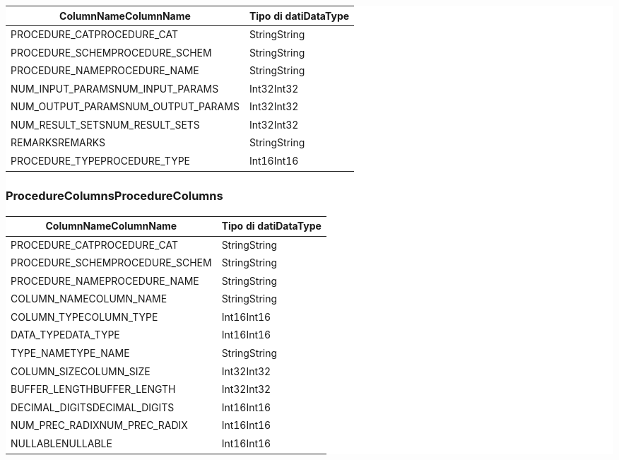 |<span data-ttu-id="e1c9e-205">ColumnName</span><span class="sxs-lookup"><span data-stu-id="e1c9e-205">ColumnName</span></span>|<span data-ttu-id="e1c9e-206">Tipo di dati</span><span class="sxs-lookup"><span data-stu-id="e1c9e-206">DataType</span></span>|
|----------------|--------------|
|<span data-ttu-id="e1c9e-207">PROCEDURE_CAT</span><span class="sxs-lookup"><span data-stu-id="e1c9e-207">PROCEDURE_CAT</span></span>|<span data-ttu-id="e1c9e-208">String</span><span class="sxs-lookup"><span data-stu-id="e1c9e-208">String</span></span>|
|<span data-ttu-id="e1c9e-209">PROCEDURE_SCHEM</span><span class="sxs-lookup"><span data-stu-id="e1c9e-209">PROCEDURE_SCHEM</span></span>|<span data-ttu-id="e1c9e-210">String</span><span class="sxs-lookup"><span data-stu-id="e1c9e-210">String</span></span>|
|<span data-ttu-id="e1c9e-211">PROCEDURE_NAME</span><span class="sxs-lookup"><span data-stu-id="e1c9e-211">PROCEDURE_NAME</span></span>|<span data-ttu-id="e1c9e-212">String</span><span class="sxs-lookup"><span data-stu-id="e1c9e-212">String</span></span>|
|<span data-ttu-id="e1c9e-213">NUM_INPUT_PARAMS</span><span class="sxs-lookup"><span data-stu-id="e1c9e-213">NUM_INPUT_PARAMS</span></span>|<span data-ttu-id="e1c9e-214">Int32</span><span class="sxs-lookup"><span data-stu-id="e1c9e-214">Int32</span></span>|
|<span data-ttu-id="e1c9e-215">NUM_OUTPUT_PARAMS</span><span class="sxs-lookup"><span data-stu-id="e1c9e-215">NUM_OUTPUT_PARAMS</span></span>|<span data-ttu-id="e1c9e-216">Int32</span><span class="sxs-lookup"><span data-stu-id="e1c9e-216">Int32</span></span>|
|<span data-ttu-id="e1c9e-217">NUM_RESULT_SETS</span><span class="sxs-lookup"><span data-stu-id="e1c9e-217">NUM_RESULT_SETS</span></span>|<span data-ttu-id="e1c9e-218">Int32</span><span class="sxs-lookup"><span data-stu-id="e1c9e-218">Int32</span></span>|
|<span data-ttu-id="e1c9e-219">REMARKS</span><span class="sxs-lookup"><span data-stu-id="e1c9e-219">REMARKS</span></span>|<span data-ttu-id="e1c9e-220">String</span><span class="sxs-lookup"><span data-stu-id="e1c9e-220">String</span></span>|
|<span data-ttu-id="e1c9e-221">PROCEDURE_TYPE</span><span class="sxs-lookup"><span data-stu-id="e1c9e-221">PROCEDURE_TYPE</span></span>|<span data-ttu-id="e1c9e-222">Int16</span><span class="sxs-lookup"><span data-stu-id="e1c9e-222">Int16</span></span>|

### <a name="procedurecolumns"></a><span data-ttu-id="e1c9e-223">ProcedureColumns</span><span class="sxs-lookup"><span data-stu-id="e1c9e-223">ProcedureColumns</span></span>

|<span data-ttu-id="e1c9e-224">ColumnName</span><span class="sxs-lookup"><span data-stu-id="e1c9e-224">ColumnName</span></span>|<span data-ttu-id="e1c9e-225">Tipo di dati</span><span class="sxs-lookup"><span data-stu-id="e1c9e-225">DataType</span></span>|
|----------------|--------------|
|<span data-ttu-id="e1c9e-226">PROCEDURE_CAT</span><span class="sxs-lookup"><span data-stu-id="e1c9e-226">PROCEDURE_CAT</span></span>|<span data-ttu-id="e1c9e-227">String</span><span class="sxs-lookup"><span data-stu-id="e1c9e-227">String</span></span>|
|<span data-ttu-id="e1c9e-228">PROCEDURE_SCHEM</span><span class="sxs-lookup"><span data-stu-id="e1c9e-228">PROCEDURE_SCHEM</span></span>|<span data-ttu-id="e1c9e-229">String</span><span class="sxs-lookup"><span data-stu-id="e1c9e-229">String</span></span>|
|<span data-ttu-id="e1c9e-230">PROCEDURE_NAME</span><span class="sxs-lookup"><span data-stu-id="e1c9e-230">PROCEDURE_NAME</span></span>|<span data-ttu-id="e1c9e-231">String</span><span class="sxs-lookup"><span data-stu-id="e1c9e-231">String</span></span>|
|<span data-ttu-id="e1c9e-232">COLUMN_NAME</span><span class="sxs-lookup"><span data-stu-id="e1c9e-232">COLUMN_NAME</span></span>|<span data-ttu-id="e1c9e-233">String</span><span class="sxs-lookup"><span data-stu-id="e1c9e-233">String</span></span>|
|<span data-ttu-id="e1c9e-234">COLUMN_TYPE</span><span class="sxs-lookup"><span data-stu-id="e1c9e-234">COLUMN_TYPE</span></span>|<span data-ttu-id="e1c9e-235">Int16</span><span class="sxs-lookup"><span data-stu-id="e1c9e-235">Int16</span></span>|
|<span data-ttu-id="e1c9e-236">DATA_TYPE</span><span class="sxs-lookup"><span data-stu-id="e1c9e-236">DATA_TYPE</span></span>|<span data-ttu-id="e1c9e-237">Int16</span><span class="sxs-lookup"><span data-stu-id="e1c9e-237">Int16</span></span>|
|<span data-ttu-id="e1c9e-238">TYPE_NAME</span><span class="sxs-lookup"><span data-stu-id="e1c9e-238">TYPE_NAME</span></span>|<span data-ttu-id="e1c9e-239">String</span><span class="sxs-lookup"><span data-stu-id="e1c9e-239">String</span></span>|
|<span data-ttu-id="e1c9e-240">COLUMN_SIZE</span><span class="sxs-lookup"><span data-stu-id="e1c9e-240">COLUMN_SIZE</span></span>|<span data-ttu-id="e1c9e-241">Int32</span><span class="sxs-lookup"><span data-stu-id="e1c9e-241">Int32</span></span>|
|<span data-ttu-id="e1c9e-242">BUFFER_LENGTH</span><span class="sxs-lookup"><span data-stu-id="e1c9e-242">BUFFER_LENGTH</span></span>|<span data-ttu-id="e1c9e-243">Int32</span><span class="sxs-lookup"><span data-stu-id="e1c9e-243">Int32</span></span>|
|<span data-ttu-id="e1c9e-244">DECIMAL_DIGITS</span><span class="sxs-lookup"><span data-stu-id="e1c9e-244">DECIMAL_DIGITS</span></span>|<span data-ttu-id="e1c9e-245">Int16</span><span class="sxs-lookup"><span data-stu-id="e1c9e-245">Int16</span></span>|
|<span data-ttu-id="e1c9e-246">NUM_PREC_RADIX</span><span class="sxs-lookup"><span data-stu-id="e1c9e-246">NUM_PREC_RADIX</span></span>|<span data-ttu-id="e1c9e-247">Int16</span><span class="sxs-lookup"><span data-stu-id="e1c9e-247">Int16</span></span>|
|<span data-ttu-id="e1c9e-248">NULLABLE</span><span class="sxs-lookup"><span data-stu-id="e1c9e-248">NULLABLE</span></span>|<span data-ttu-id="e1c9e-249">Int16</span><span class="sxs-lookup"><span data-stu-id="e1c9e-249">Int16</span></span>|
